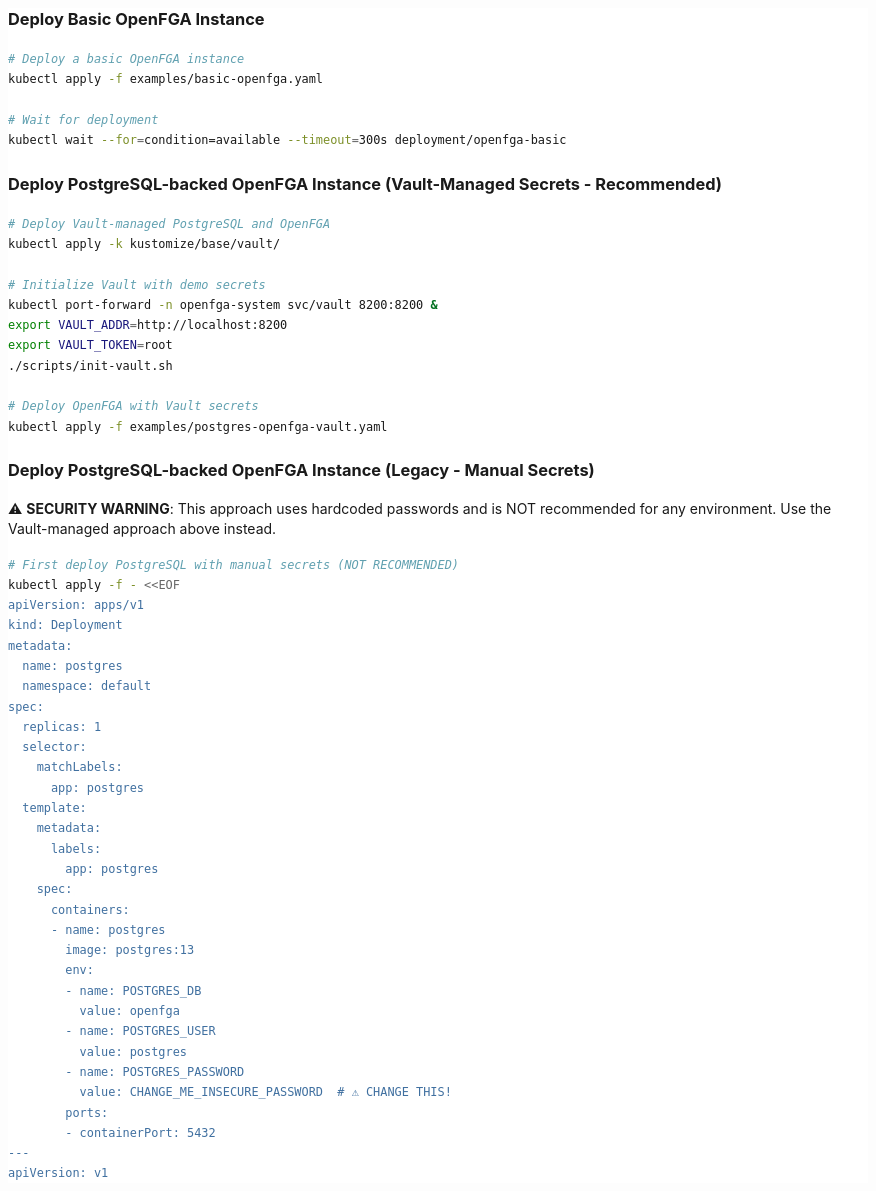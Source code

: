 ### Deploy Basic OpenFGA Instance

```bash
# Deploy a basic OpenFGA instance
kubectl apply -f examples/basic-openfga.yaml

# Wait for deployment
kubectl wait --for=condition=available --timeout=300s deployment/openfga-basic
```

### Deploy PostgreSQL-backed OpenFGA Instance (Vault-Managed Secrets - Recommended)

```bash
# Deploy Vault-managed PostgreSQL and OpenFGA
kubectl apply -k kustomize/base/vault/

# Initialize Vault with demo secrets
kubectl port-forward -n openfga-system svc/vault 8200:8200 &
export VAULT_ADDR=http://localhost:8200
export VAULT_TOKEN=root
./scripts/init-vault.sh

# Deploy OpenFGA with Vault secrets
kubectl apply -f examples/postgres-openfga-vault.yaml
```

### Deploy PostgreSQL-backed OpenFGA Instance (Legacy - Manual Secrets)

⚠️ **SECURITY WARNING**: This approach uses hardcoded passwords and is NOT recommended for any environment. Use the Vault-managed approach above instead.

```bash
# First deploy PostgreSQL with manual secrets (NOT RECOMMENDED)
kubectl apply -f - <<EOF
apiVersion: apps/v1
kind: Deployment
metadata:
  name: postgres
  namespace: default
spec:
  replicas: 1
  selector:
    matchLabels:
      app: postgres
  template:
    metadata:
      labels:
        app: postgres
    spec:
      containers:
      - name: postgres
        image: postgres:13
        env:
        - name: POSTGRES_DB
          value: openfga
        - name: POSTGRES_USER
          value: postgres
        - name: POSTGRES_PASSWORD
          value: CHANGE_ME_INSECURE_PASSWORD  # ⚠️ CHANGE THIS!
        ports:
        - containerPort: 5432
---
apiVersion: v1
```